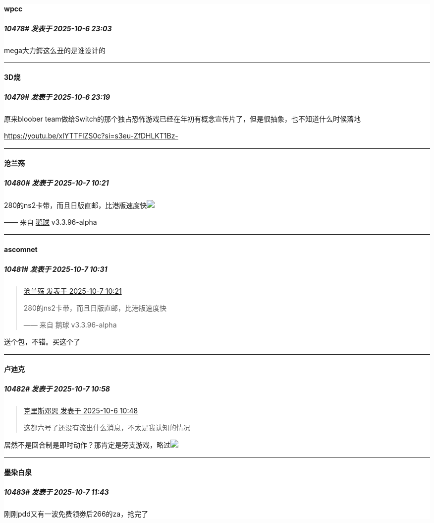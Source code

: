 ####  wpcc  
##### 10478#       发表于 2025-10-6 23:03

mega大力鳄这么丑的是谁设计的

*****

####  3D烧  
##### 10479#       发表于 2025-10-6 23:19

原来bloober team做给Switch的那个独占恐怖游戏已经在年初有概念宣传片了，但是很抽象，也不知道什么时候落地

https://youtu.be/xIYTTFIZS0c?si=s3eu-ZfDHLKT1Bz-

*****

####  沧兰殇  
##### 10480#       发表于 2025-10-7 10:21

280的ns2卡带，而且日版直邮，比港版速度快<img src="https://p.sda1.dev/27/7b7816c354baa001503c3b273984d7e6/image.jpg" referrerpolicy="no-referrer">

—— 来自 [鹅球](https://www.pgyer.com/xfPejhuq) v3.3.96-alpha


*****

####  ascomnet  
##### 10481#       发表于 2025-10-7 10:31

<blockquote><a href="httphttps://stage1st.com/2b/forum.php?mod=redirect&amp;goto=findpost&amp;pid=68535790&amp;ptid=2252754" target="_blank">沧兰殇 发表于 2025-10-7 10:21</a>

280的ns2卡带，而且日版直邮，比港版速度快

—— 来自 鹅球 v3.3.96-alpha</blockquote>
送个包，不错。买这个了

*****

####  卢迪克  
##### 10482#       发表于 2025-10-7 10:58

<blockquote><a href="httphttps://stage1st.com/2b/forum.php?mod=redirect&amp;goto=findpost&amp;pid=68532492&amp;ptid=2252754" target="_blank">克里斯邓恩 发表于 2025-10-6 10:48</a>

这都六号了还没有流出什么消息，不太是我认知的情况</blockquote>
居然不是回合制是即时动作？那肯定是旁支游戏，略过<img src="https://static.stage1st.com/image/smiley/animal2017/002.png" referrerpolicy="no-referrer">

*****

####  墨染白泉  
##### 10483#       发表于 2025-10-7 11:43

刚刚pdd又有一波免费领劵后266的za，抢完了
